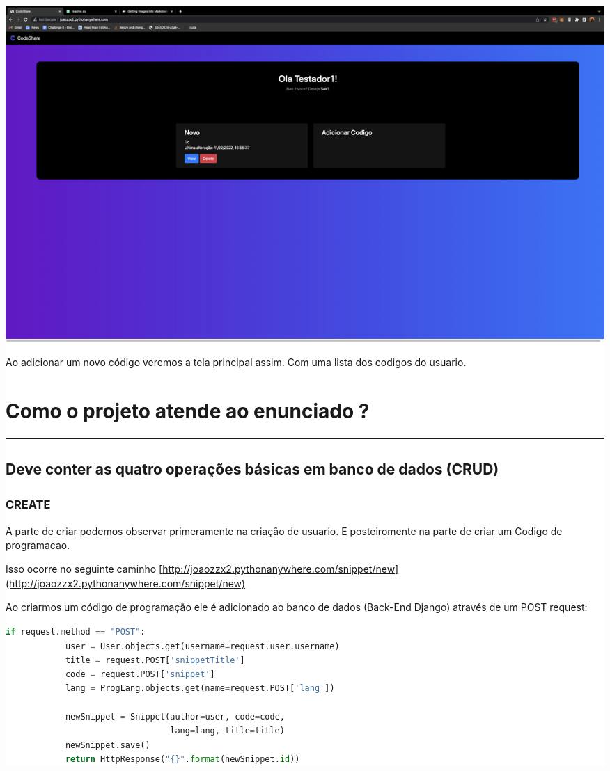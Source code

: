 ![Untitled](T2%20ProgWeb%20462cd025f7234403b0d9bb163609b9b3/Untitled%204.png)

Ao adicionar um novo código veremos a tela principal assim. Com uma lista dos codigos do usuario.

# Como o projeto atende ao enunciado ?

---

## Deve conter as quatro operações básicas em banco de dados (CRUD)

### CREATE

A parte de criar podemos observar primeramente na criação de usuario. E posteiromente na parte de criar um Codigo de programacao. 

Isso ocorre no seguinte caminho [http://joaozzx2.pythonanywhere.com/snippet/new](http://joaozzx2.pythonanywhere.com/snippet/new)

Ao criarmos um código de programação ele é adicionado ao banco de dados (Back-End Django) através de um POST request:

```python
if request.method == "POST":
            user = User.objects.get(username=request.user.username)
            title = request.POST['snippetTitle']
            code = request.POST['snippet']
            lang = ProgLang.objects.get(name=request.POST['lang'])
            
            newSnippet = Snippet(author=user, code=code,
                                 lang=lang, title=title)
            newSnippet.save()
            return HttpResponse("{}".format(newSnippet.id))
```
